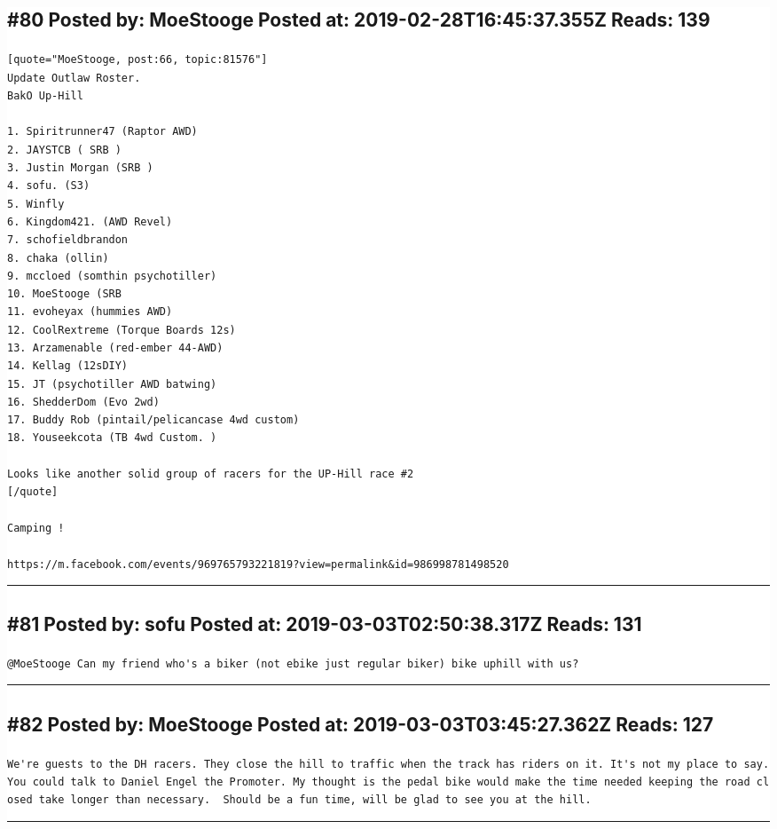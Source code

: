 ## \#80 Posted by: MoeStooge Posted at: 2019-02-28T16:45:37.355Z Reads: 139

```
[quote="MoeStooge, post:66, topic:81576"]
Update Outlaw Roster.
BakO Up-Hill

1. Spiritrunner47 (Raptor AWD)
2. JAYSTCB ( SRB )
3. Justin Morgan (SRB )
4. sofu. (S3)
5. Winfly
6. Kingdom421. (AWD Revel)
7. schofieldbrandon
8. chaka (ollin)
9. mccloed (somthin psychotiller)
10. MoeStooge (SRB
11. evoheyax (hummies AWD)
12. CoolRextreme (Torque Boards 12s)
13. Arzamenable (red-ember 44-AWD)
14. Kellag (12sDIY)
15. JT (psychotiller AWD batwing)
16. ShedderDom (Evo 2wd)
17. Buddy Rob (pintail/pelicancase 4wd custom)
18. Youseekcota (TB 4wd Custom. )

Looks like another solid group of racers for the UP-Hill race #2
[/quote]

Camping !

https://m.facebook.com/events/969765793221819?view=permalink&id=986998781498520
```

---
## \#81 Posted by: sofu Posted at: 2019-03-03T02:50:38.317Z Reads: 131

```
@MoeStooge Can my friend who's a biker (not ebike just regular biker) bike uphill with us?
```

---
## \#82 Posted by: MoeStooge Posted at: 2019-03-03T03:45:27.362Z Reads: 127

```
We're guests to the DH racers. They close the hill to traffic when the track has riders on it. It's not my place to say. You could talk to Daniel Engel the Promoter. My thought is the pedal bike would make the time needed keeping the road closed take longer than necessary.  Should be a fun time, will be glad to see you at the hill.
```

---